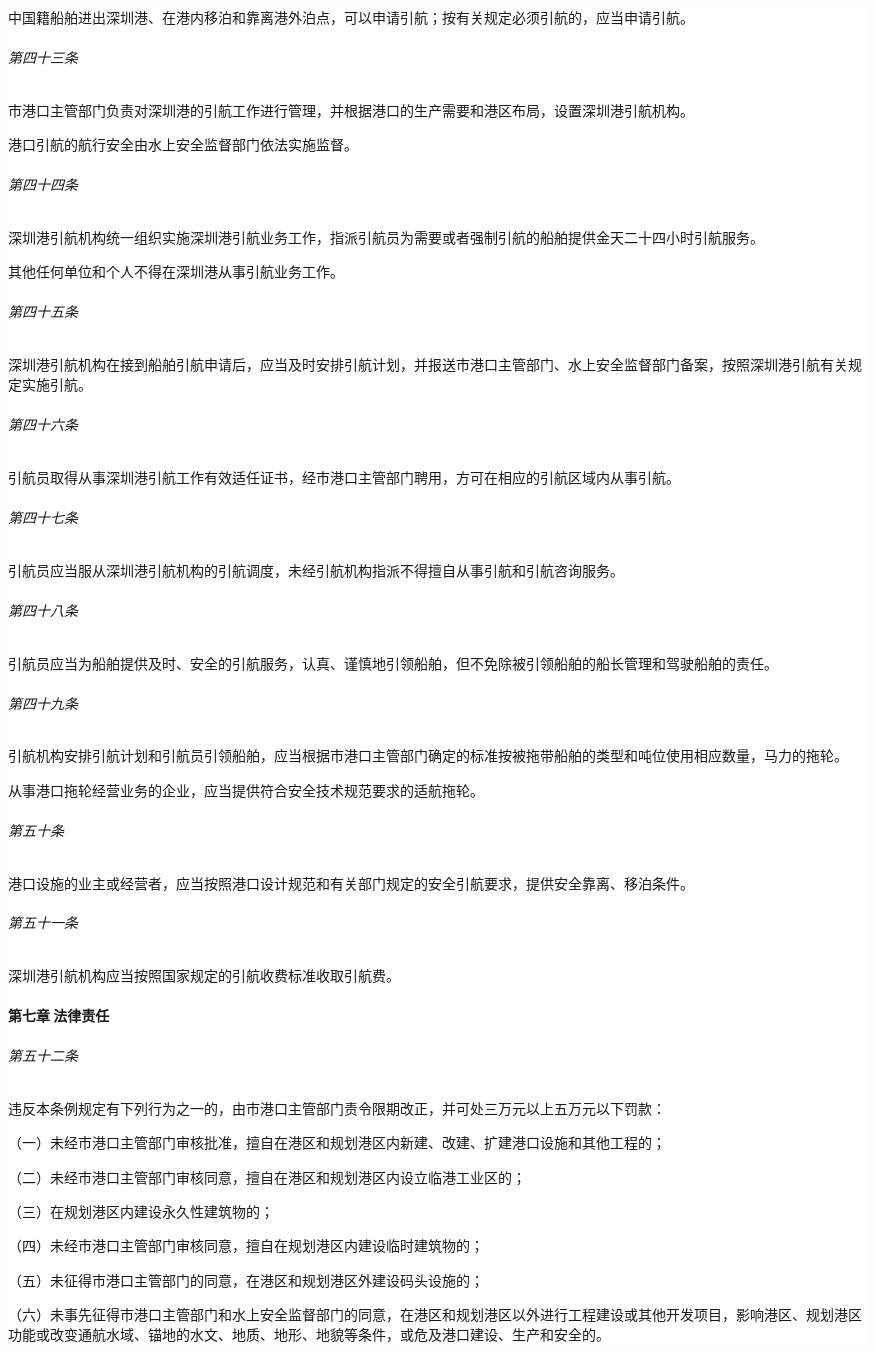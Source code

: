 中国籍船舶进出深圳港、在港内移泊和靠离港外泊点，可以申请引航；按有关规定必须引航的，应当申请引航。

###### 第四十三条

市港口主管部门负责对深圳港的引航工作进行管理，并根据港口的生产需要和港区布局，设置深圳港引航机构。

港口引航的航行安全由水上安全监督部门依法实施监督。

###### 第四十四条

深圳港引航机构统一组织实施深圳港引航业务工作，指派引航员为需要或者强制引航的船舶提供金天二十四小时引航服务。

其他任何单位和个人不得在深圳港从事引航业务工作。

###### 第四十五条

深圳港引航机构在接到船舶引航申请后，应当及时安排引航计划，并报送市港口主管部门、水上安全监督部门备案，按照深圳港引航有关规定实施引航。

###### 第四十六条

引航员取得从事深圳港引航工作有效适任证书，经市港口主管部门聘用，方可在相应的引航区域内从事引航。

###### 第四十七条

引航员应当服从深圳港引航机构的引航调度，未经引航机构指派不得擅自从事引航和引航咨询服务。

###### 第四十八条

引航员应当为船舶提供及时、安全的引航服务，认真、谨慎地引领船舶，但不免除被引领船舶的船长管理和驾驶船舶的责任。

###### 第四十九条

引航机构安排引航计划和引航员引领船舶，应当根据市港口主管部门确定的标准按被拖带船舶的类型和吨位使用相应数量，马力的拖轮。

从事港口拖轮经营业务的企业，应当提供符合安全技术规范要求的适航拖轮。

###### 第五十条

港口设施的业主或经营者，应当按照港口设计规范和有关部门规定的安全引航要求，提供安全靠离、移泊条件。

###### 第五十一条

深圳港引航机构应当按照国家规定的引航收费标准收取引航费。

#### 第七章 法律责任

###### 第五十二条

违反本条例规定有下列行为之一的，由市港口主管部门责令限期改正，并可处三万元以上五万元以下罚款：

（一）未经市港口主管部门审核批准，擅自在港区和规划港区内新建、改建、扩建港口设施和其他工程的；

（二）未经市港口主管部门审核同意，擅自在港区和规划港区内设立临港工业区的；

（三）在规划港区内建设永久性建筑物的；

（四）未经市港口主管部门审核同意，擅自在规划港区内建设临时建筑物的；

（五）未征得市港口主管部门的同意，在港区和规划港区外建设码头设施的；

（六）未事先征得市港口主管部门和水上安全监督部门的同意，在港区和规划港区以外进行工程建设或其他开发项目，影响港区、规划港区功能或改变通航水域、锚地的水文、地质、地形、地貌等条件，或危及港口建设、生产和安全的。
